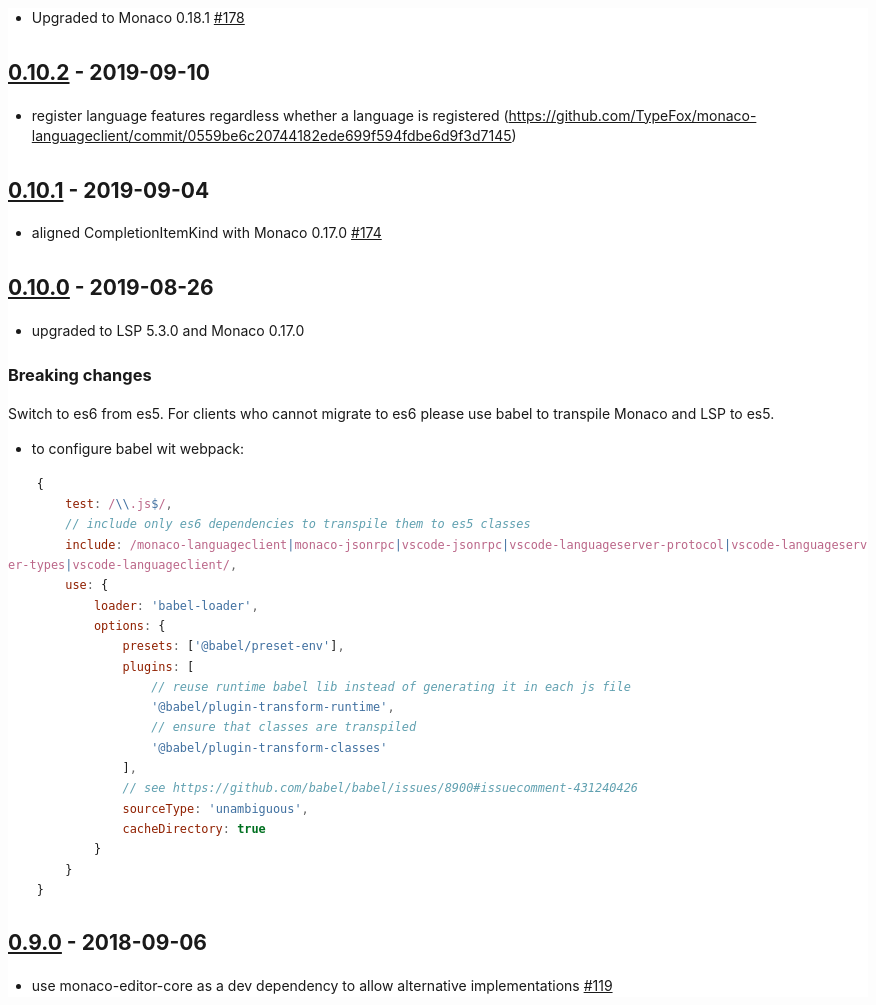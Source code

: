 - Upgraded to Monaco 0.18.1 [#178](https://github.com/TypeFox/monaco-languageclient/pull/178)

## [0.10.2] - 2019-09-10

- register language features regardless whether a language is registered (<https://github.com/TypeFox/monaco-languageclient/commit/0559be6c20744182ede699f594fdbe6d9f3d7145>)

## [0.10.1] - 2019-09-04

- aligned CompletionItemKind with Monaco 0.17.0 [#174](https://github.com/TypeFox/monaco-languageclient/pull/174)

## [0.10.0] - 2019-08-26

- upgraded to LSP 5.3.0 and Monaco 0.17.0

### Breaking changes

Switch to es6 from es5. For clients who cannot migrate to es6 please use babel to transpile Monaco and LSP to es5.

- to configure babel wit webpack:

```js
    {
        test: /\\.js$/,
        // include only es6 dependencies to transpile them to es5 classes
        include: /monaco-languageclient|monaco-jsonrpc|vscode-jsonrpc|vscode-languageserver-protocol|vscode-languageserver-types|vscode-languageclient/,
        use: {
            loader: 'babel-loader',
            options: {
                presets: ['@babel/preset-env'],
                plugins: [
                    // reuse runtime babel lib instead of generating it in each js file
                    '@babel/plugin-transform-runtime',
                    // ensure that classes are transpiled
                    '@babel/plugin-transform-classes'
                ],
                // see https://github.com/babel/babel/issues/8900#issuecomment-431240426
                sourceType: 'unambiguous',
                cacheDirectory: true
            }
        }
    }
```

## [0.9.0] - 2018-09-06

- use monaco-editor-core as a dev dependency to allow alternative implementations [#119](https://github.com/TypeFox/monaco-languageclient/pull/119)


[0.13.0]: https://github.com/TypeFox/monaco-languageclient/compare/v0.12.0...v0.13.0
[0.12.0]: https://github.com/TypeFox/monaco-languageclient/compare/v0.11.0...v0.12.0
[0.11.0]: https://github.com/TypeFox/monaco-languageclient/compare/v0.10.2...v0.11.0
[0.10.2]: https://github.com/TypeFox/monaco-languageclient/compare/v0.10.1...v0.10.2
[0.10.1]: https://github.com/TypeFox/monaco-languageclient/compare/v0.10.0...v0.10.1
[0.10.0]: https://github.com/TypeFox/monaco-languageclient/compare/v0.9.0...v0.10.0
[0.9.0]: https://github.com/TypeFox/monaco-languageclient/compare/v0.8.0...v0.9.0
[0.8.0]: https://github.com/TypeFox/monaco-languageclient/compare/v0.7.3...v0.8.0
[0.7.3]: https://github.com/TypeFox/monaco-languageclient/compare/v0.7.2...v0.7.3
[0.7.2]: https://github.com/TypeFox/monaco-languageclient/compare/v0.7.0...v0.7.2
[0.7.0]: https://github.com/TypeFox/monaco-languageclient/compare/v0.6.3...v0.7.0
[0.6.0]: https://github.com/TypeFox/monaco-languageclient/compare/v0.4.0...v0.6.1
[0.4.0]: https://github.com/TypeFox/monaco-languageclient/compare/v0.3.0...v0.4.0
[0.3.0]: https://github.com/TypeFox/monaco-languageclient/compare/v0.2.1...v0.3.0
[0.2.1]: https://github.com/TypeFox/monaco-languageclient/compare/v0.2.0...v0.2.1
[0.2.0]: https://github.com/TypeFox/monaco-languageclient/compare/v0.1.0...v0.2.0